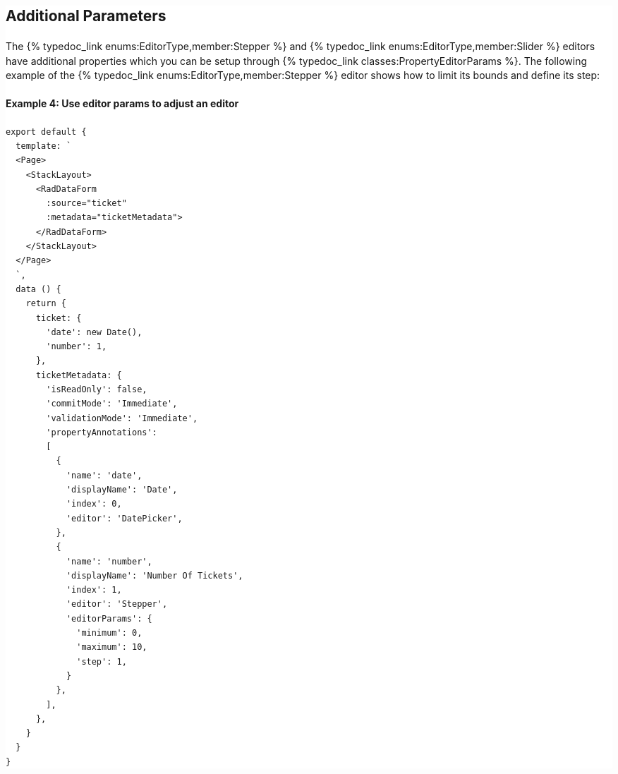 ## Additional Parameters

The {% typedoc_link enums:EditorType,member:Stepper %} and {% typedoc_link enums:EditorType,member:Slider %} editors have additional properties which you can be setup through {% typedoc_link classes:PropertyEditorParams %}. The following example of the {% typedoc_link enums:EditorType,member:Stepper %} editor shows how to limit its bounds and define its step:

#### Example 4: Use editor params to adjust an editor

```
export default {
  template: `
  <Page>
    <StackLayout>
      <RadDataForm
        :source="ticket"
        :metadata="ticketMetadata">
      </RadDataForm>
    </StackLayout>
  </Page>
  `,
  data () {
    return {
      ticket: {
        'date': new Date(),
        'number': 1,
      },
      ticketMetadata: {
        'isReadOnly': false,
        'commitMode': 'Immediate',
        'validationMode': 'Immediate',
        'propertyAnnotations':
        [
          {
            'name': 'date',
            'displayName': 'Date',
            'index': 0,
            'editor': 'DatePicker',
          },
          {
            'name': 'number',
            'displayName': 'Number Of Tickets',
            'index': 1,
            'editor': 'Stepper',
            'editorParams': {
              'minimum': 0,
              'maximum': 10,
              'step': 1,
            }
          },
        ],
      },
    }
  }
}
```

